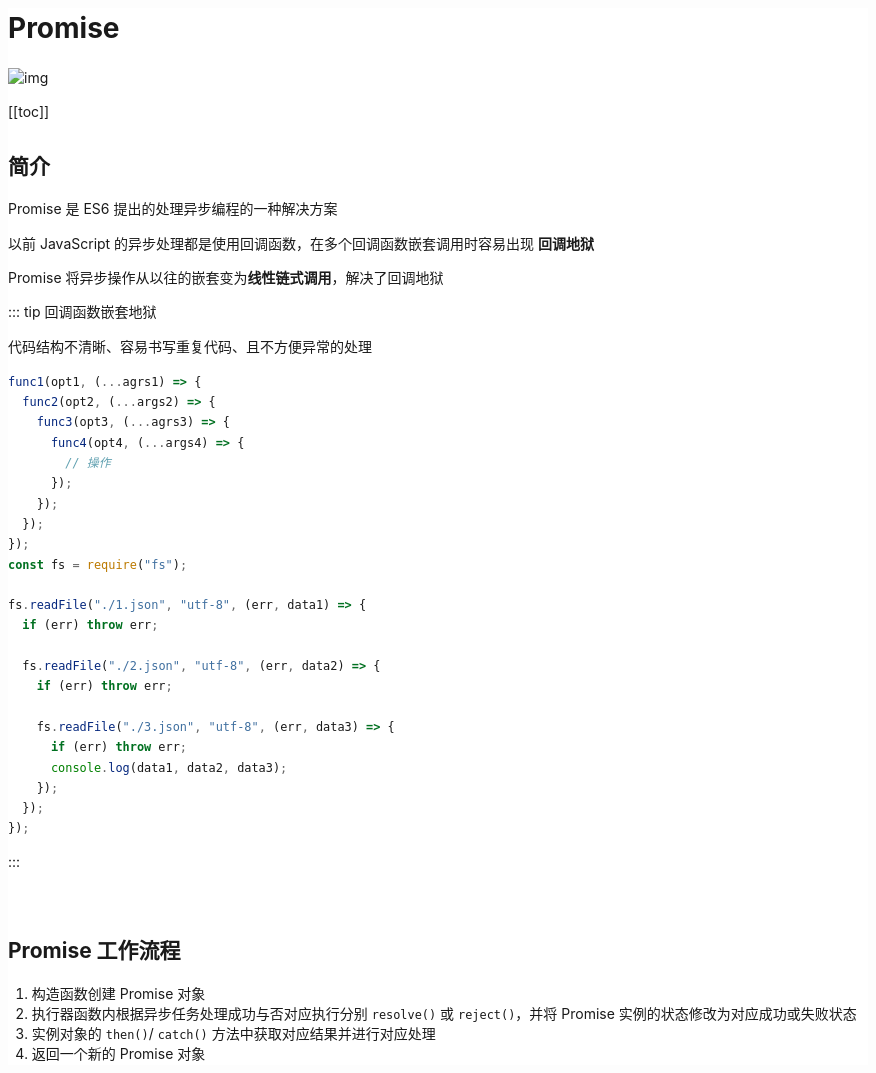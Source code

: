 # Promise

![img](https://miro.medium.com/max/1400/1*1Qg0RsRkXp0SdHLnVUwUDA.jpeg)

[[toc]]

## 简介

Promise 是 ES6 提出的处理异步编程的一种解决方案

以前 JavaScript 的异步处理都是使用回调函数，在多个回调函数嵌套调用时容易出现 **回调地狱**

Promise 将异步操作从以往的嵌套变为**线性链式调用**，解决了回调地狱

::: tip 回调函数嵌套地狱

代码结构不清晰、容易书写重复代码、且不方便异常的处理

```js
func1(opt1, (...agrs1) => {
  func2(opt2, (...args2) => {
    func3(opt3, (...agrs3) => {
      func4(opt4, (...args4) => {
        // 操作
      });
    });
  });
});
const fs = require("fs");

fs.readFile("./1.json", "utf-8", (err, data1) => {
  if (err) throw err;

  fs.readFile("./2.json", "utf-8", (err, data2) => {
    if (err) throw err;

    fs.readFile("./3.json", "utf-8", (err, data3) => {
      if (err) throw err;
      console.log(data1, data2, data3);
    });
  });
});
```

:::

<br/>

## Promise 工作流程

1. 构造函数创建 Promise 对象
2. 执行器函数内根据异步任务处理成功与否对应执行分别 `resolve()` 或 `reject()`，并将 Promise 实例的状态修改为对应成功或失败状态
3. 实例对象的 `then()`/ `catch()` 方法中获取对应结果并进行对应处理
4. 返回一个新的 Promise 对象
